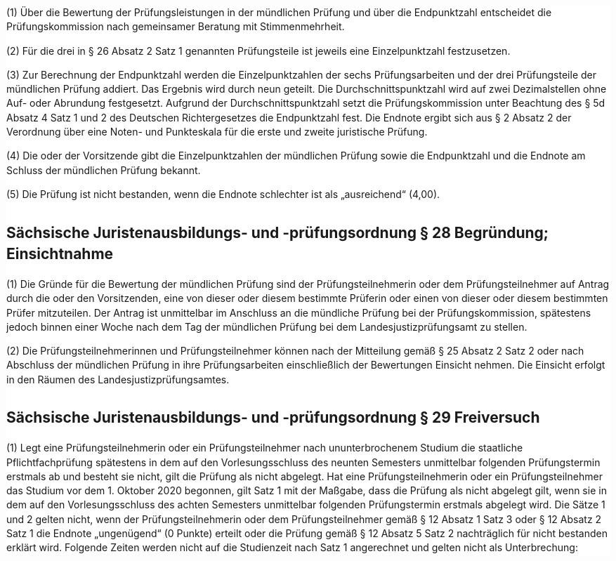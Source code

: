 (1) Über die Bewertung der Prüfungsleistungen in der mündlichen Prüfung und über die Endpunktzahl entscheidet die Prüfungskommission nach gemeinsamer Beratung mit Stimmenmehrheit.

(2) Für die drei in § 26 Absatz 2 Satz 1 genannten Prüfungsteile ist jeweils eine Einzelpunktzahl festzusetzen.

(3) Zur Berechnung der Endpunktzahl werden die Einzelpunktzahlen der sechs Prüfungsarbeiten und der drei Prüfungsteile der mündlichen Prüfung addiert. Das Ergebnis wird durch neun geteilt. Die Durchschnittspunktzahl wird auf zwei Dezimalstellen ohne Auf- oder Abrundung festgesetzt. Aufgrund der Durchschnittspunktzahl setzt die Prüfungskommission unter Beachtung des § 5d Absatz 4 Satz 1 und 2 des Deutschen Richtergesetzes die Endpunktzahl fest. Die Endnote ergibt sich aus § 2 Absatz 2 der Verordnung über eine Noten- und Punkteskala für die erste und zweite juristische Prüfung.

(4) Die oder der Vorsitzende gibt die Einzelpunktzahlen der mündlichen Prüfung sowie die Endpunktzahl und die Endnote am Schluss der mündlichen Prüfung bekannt.

(5) Die Prüfung ist nicht bestanden, wenn die Endnote schlechter ist als „ausreichend“ (4,00).


## Sächsische Juristenausbildungs- und -prüfungsordnung § 28 Begründung; Einsichtnahme

(1) Die Gründe für die Bewertung der mündlichen Prüfung sind der Prüfungsteilnehmerin oder dem Prüfungsteilnehmer auf Antrag durch die oder den Vorsitzenden, eine von dieser oder diesem bestimmte Prüferin oder einen von dieser oder diesem bestimmten Prüfer mitzuteilen. Der Antrag ist unmittelbar im Anschluss an die mündliche Prüfung bei der Prüfungskommission, spätestens jedoch binnen einer Woche nach dem Tag der mündlichen Prüfung bei dem Landesjustizprüfungsamt zu stellen.

(2) Die Prüfungsteilnehmerinnen und Prüfungsteilnehmer können nach der Mitteilung gemäß § 25 Absatz 2 Satz 2 oder nach Abschluss der mündlichen Prüfung in ihre Prüfungsarbeiten einschließlich der Bewertungen Einsicht nehmen. Die Einsicht erfolgt in den Räumen des Landesjustizprüfungsamtes.


## Sächsische Juristenausbildungs- und -prüfungsordnung § 29 Freiversuch

(1) Legt eine Prüfungsteilnehmerin oder ein Prüfungsteilnehmer nach ununterbrochenem Studium die staatliche Pflichtfachprüfung spätestens in dem auf den Vorlesungsschluss des neunten Semesters unmittelbar folgenden Prüfungstermin erstmals ab und besteht sie nicht, gilt die Prüfung als nicht abgelegt. Hat eine Prüfungsteilnehmerin oder ein Prüfungsteilnehmer das Studium vor dem 1. Oktober 2020 begonnen, gilt Satz 1 mit der Maßgabe, dass die Prüfung als nicht abgelegt gilt, wenn sie in dem auf den Vorlesungsschluss des achten Semesters unmittelbar folgenden Prüfungstermin erstmals abgelegt wird. Die Sätze 1 und 2 gelten nicht, wenn der Prüfungsteilnehmerin oder dem Prüfungsteilnehmer gemäß § 12 Absatz 1 Satz 3 oder § 12 Absatz 2 Satz 1 die Endnote „ungenügend“ (0 Punkte) erteilt oder die Prüfung gemäß § 12 Absatz 5 Satz 2 nachträglich für nicht bestanden erklärt wird. Folgende Zeiten werden nicht auf die Studienzeit nach Satz 1 angerechnet und gelten nicht als Unterbrechung:
